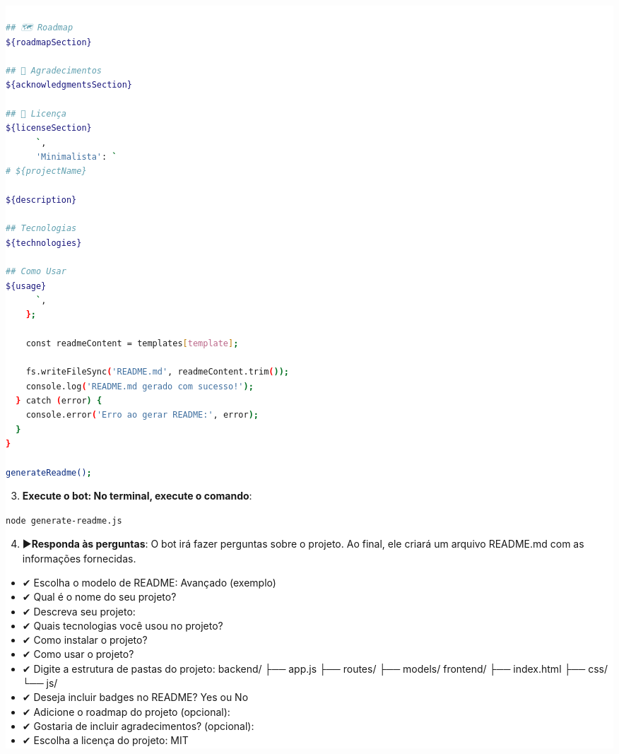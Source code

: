 ```bash

## 🗺️ Roadmap
${roadmapSection}

## 💖 Agradecimentos
${acknowledgmentsSection}

## 📝 Licença
${licenseSection}
      `,
      'Minimalista': `
# ${projectName}

${description}

## Tecnologias
${technologies}

## Como Usar
${usage}
      `,
    };

    const readmeContent = templates[template];

    fs.writeFileSync('README.md', readmeContent.trim());
    console.log('README.md gerado com sucesso!');
  } catch (error) {
    console.error('Erro ao gerar README:', error);
  }
}

generateReadme();
```

3. **Execute o bot: No terminal, execute o comando**:

```bash
node generate-readme.js
```

4. ▶️**Responda às perguntas**: O bot irá fazer perguntas sobre o projeto. Ao final, ele criará um arquivo README.md com as informações fornecidas.

 
- ✔ Escolha o modelo de README: Avançado (exemplo)
- ✔ Qual é o nome do seu projeto?
- ✔ Descreva seu projeto:
- ✔ Quais tecnologias você usou no projeto?
- ✔ Como instalar o projeto?
- ✔ Como usar o projeto?
- ✔ Digite a estrutura de pastas do projeto: backend/
  ├── app.js
  ├── routes/
  ├── models/
frontend/
  ├── index.html
  ├── css/
  └── js/
- ✔ Deseja incluir badges no README? Yes ou No
- ✔ Adicione o roadmap do projeto (opcional):
- ✔ Gostaria de incluir agradecimentos? (opcional):
- ✔ Escolha a licença do projeto: MIT
 